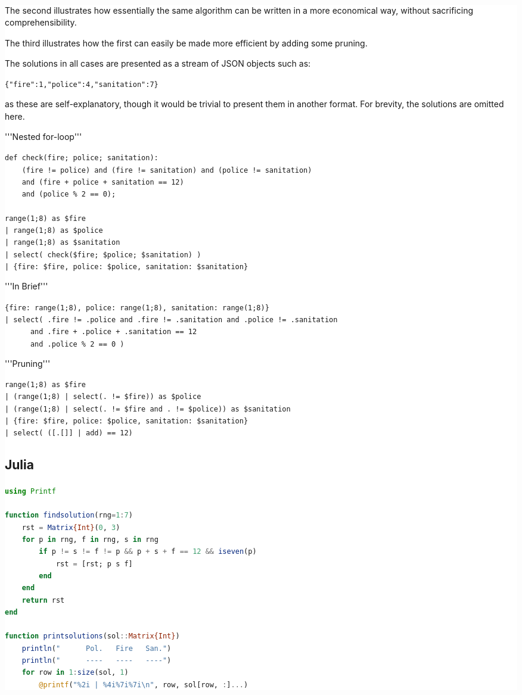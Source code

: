 The second illustrates how essentially the same algorithm can be written in a more economical way, without sacrificing comprehensibility.

The third illustrates how the first can easily be made more efficient by adding some pruning.

The solutions in all cases are presented as a stream of JSON objects such as:

    {"fire":1,"police":4,"sanitation":7}

as these are self-explanatory, though it would be trivial to present them in another format. For brevity, the solutions are omitted here.

'''Nested for-loop'''

```jq
def check(fire; police; sanitation):
    (fire != police) and (fire != sanitation) and (police != sanitation)
    and (fire + police + sanitation == 12)
    and (police % 2 == 0);

range(1;8) as $fire
| range(1;8) as $police
| range(1;8) as $sanitation
| select( check($fire; $police; $sanitation) )
| {fire: $fire, police: $police, sanitation: $sanitation}
```


'''In Brief'''

```jq
{fire: range(1;8), police: range(1;8), sanitation: range(1;8)}
| select( .fire != .police and .fire != .sanitation and .police != .sanitation
      and .fire + .police + .sanitation == 12
      and .police % 2 == 0 )
```


'''Pruning'''

```jq
range(1;8) as $fire
| (range(1;8) | select(. != $fire)) as $police
| (range(1;8) | select(. != $fire and . != $police)) as $sanitation
| {fire: $fire, police: $police, sanitation: $sanitation}
| select( ([.[]] | add) == 12)
```



## Julia


```julia
using Printf

function findsolution(rng=1:7)
    rst = Matrix{Int}(0, 3)
    for p in rng, f in rng, s in rng
        if p != s != f != p && p + s + f == 12 && iseven(p)
            rst = [rst; p s f]
        end
    end
    return rst
end

function printsolutions(sol::Matrix{Int})
    println("      Pol.   Fire   San.")
    println("      ----   ----   ----")
    for row in 1:size(sol, 1)
        @printf("%2i | %4i%7i%7i\n", row, sol[row, :]...)
```